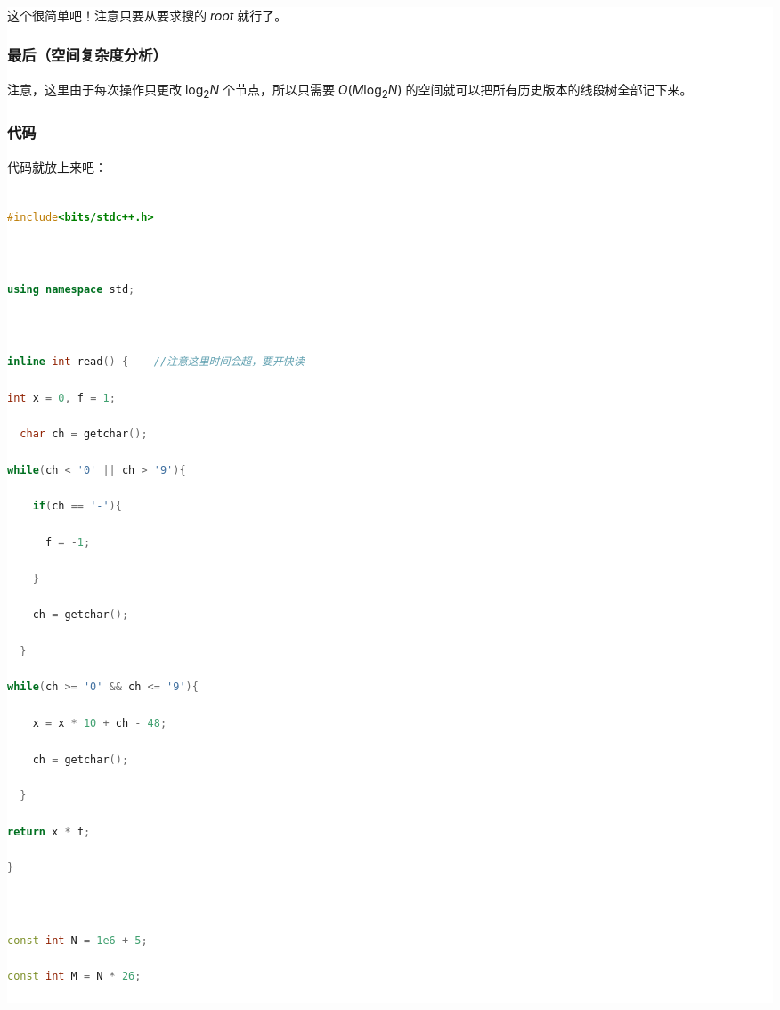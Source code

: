 

这个很简单吧！注意只要从要求搜的 $root$ 就行了。



### 最后（空间复杂度分析）



注意，这里由于每次操作只更改 $\log_2N$ 个节点，所以只需要 $O(M \log_2N)$ 的空间就可以把所有历史版本的线段树全部记下来。



### 代码



代码就放上来吧：



```cpp

#include<bits/stdc++.h>



using namespace std;



inline int read() {    //注意这里时间会超，要开快读

int x = 0, f = 1;

  char ch = getchar();

while(ch < '0' || ch > '9'){

    if(ch == '-'){

      f = -1;

    }

    ch = getchar();

  }

while(ch >= '0' && ch <= '9'){

    x = x * 10 + ch - 48;

    ch = getchar();

  }

return x * f;

}



const int N = 1e6 + 5;

const int M = N * 26;



```